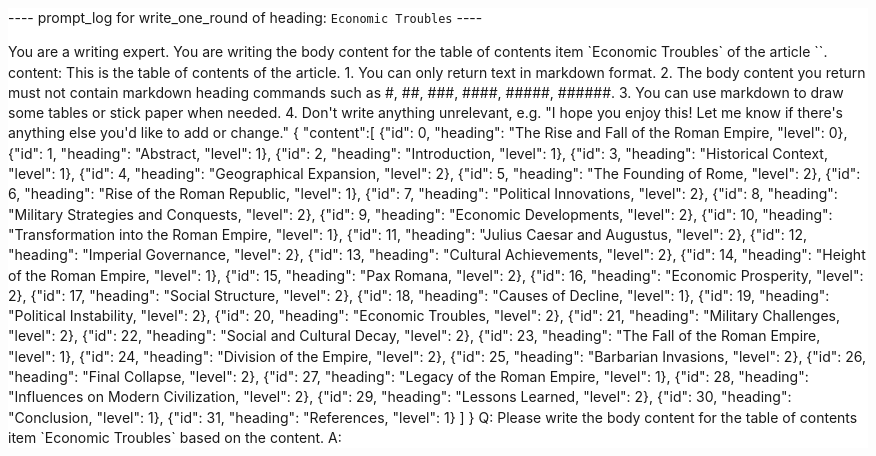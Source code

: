 
---- prompt_log for write_one_round of heading: `Economic Troubles` ----

<role>
You are a writing expert.
</role>
<rule>
You are writing the body content for the table of contents item `Economic Troubles` of the article `<The Rise and Fall of the Roman Empire>`.
content: This is the table of contents of the article.
</rule>
<constraints>
1. You can only return text in markdown format.
2. The body content you return must not contain markdown heading commands such as #, ##, ###, ####, #####, ######.
3. You can use markdown to draw some tables or stick paper when needed.
4. Don't write anything unrelevant, e.g. "I hope you enjoy this! Let me know if there's anything else you'd like to add or change."
</constraints>
<content>
{
	"content":[
		{"id": 0, "heading": "The Rise and Fall of the Roman Empire, "level": 0},
		{"id": 1, "heading": "Abstract, "level": 1},
		{"id": 2, "heading": "Introduction, "level": 1},
		{"id": 3, "heading": "Historical Context, "level": 1},
		{"id": 4, "heading": "Geographical Expansion, "level": 2},
		{"id": 5, "heading": "The Founding of Rome, "level": 2},
		{"id": 6, "heading": "Rise of the Roman Republic, "level": 1},
		{"id": 7, "heading": "Political Innovations, "level": 2},
		{"id": 8, "heading": "Military Strategies and Conquests, "level": 2},
		{"id": 9, "heading": "Economic Developments, "level": 2},
		{"id": 10, "heading": "Transformation into the Roman Empire, "level": 1},
		{"id": 11, "heading": "Julius Caesar and Augustus, "level": 2},
		{"id": 12, "heading": "Imperial Governance, "level": 2},
		{"id": 13, "heading": "Cultural Achievements, "level": 2},
		{"id": 14, "heading": "Height of the Roman Empire, "level": 1},
		{"id": 15, "heading": "Pax Romana, "level": 2},
		{"id": 16, "heading": "Economic Prosperity, "level": 2},
		{"id": 17, "heading": "Social Structure, "level": 2},
		{"id": 18, "heading": "Causes of Decline, "level": 1},
		{"id": 19, "heading": "Political Instability, "level": 2},
		{"id": 20, "heading": "Economic Troubles, "level": 2},
		{"id": 21, "heading": "Military Challenges, "level": 2},
		{"id": 22, "heading": "Social and Cultural Decay, "level": 2},
		{"id": 23, "heading": "The Fall of the Roman Empire, "level": 1},
		{"id": 24, "heading": "Division of the Empire, "level": 2},
		{"id": 25, "heading": "Barbarian Invasions, "level": 2},
		{"id": 26, "heading": "Final Collapse, "level": 2},
		{"id": 27, "heading": "Legacy of the Roman Empire, "level": 1},
		{"id": 28, "heading": "Influences on Modern Civilization, "level": 2},
		{"id": 29, "heading": "Lessons Learned, "level": 2},
		{"id": 30, "heading": "Conclusion, "level": 1},
		{"id": 31, "heading": "References, "level": 1}
	]
}
</content>
<task>
Q: Please write the body content for the table of contents item `Economic Troubles` based on the content.
A:
